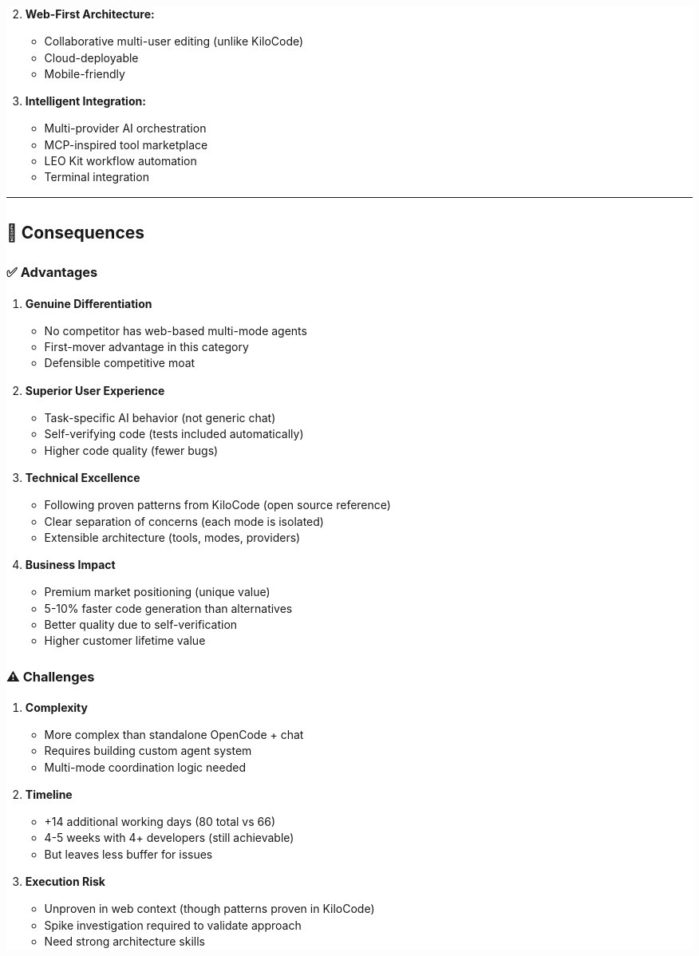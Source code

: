 2. **Web-First Architecture:**
   - Collaborative multi-user editing (unlike KiloCode)
   - Cloud-deployable
   - Mobile-friendly

3. **Intelligent Integration:**
   - Multi-provider AI orchestration
   - MCP-inspired tool marketplace
   - LEO Kit workflow automation
   - Terminal integration

---

## 🎯 Consequences

### ✅ Advantages

1. **Genuine Differentiation**
   - No competitor has web-based multi-mode agents
   - First-mover advantage in this category
   - Defensible competitive moat

2. **Superior User Experience**
   - Task-specific AI behavior (not generic chat)
   - Self-verifying code (tests included automatically)
   - Higher code quality (fewer bugs)

3. **Technical Excellence**
   - Following proven patterns from KiloCode (open source reference)
   - Clear separation of concerns (each mode is isolated)
   - Extensible architecture (tools, modes, providers)

4. **Business Impact**
   - Premium market positioning (unique value)
   - 5-10% faster code generation than alternatives
   - Better quality due to self-verification
   - Higher customer lifetime value

### ⚠️ Challenges

1. **Complexity**
   - More complex than standalone OpenCode + chat
   - Requires building custom agent system
   - Multi-mode coordination logic needed

2. **Timeline**
   - +14 additional working days (80 total vs 66)
   - 4-5 weeks with 4+ developers (still achievable)
   - But leaves less buffer for issues

3. **Execution Risk**
   - Unproven in web context (though patterns proven in KiloCode)
   - Spike investigation required to validate approach
   - Need strong architecture skills
